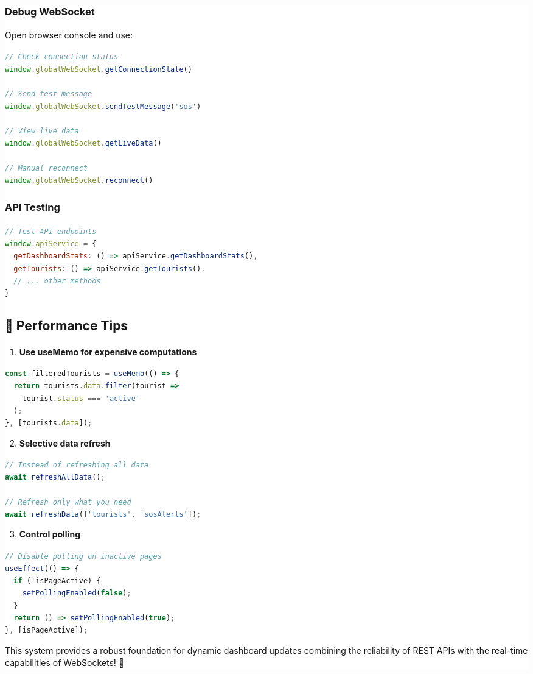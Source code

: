### Debug WebSocket

Open browser console and use:

```javascript
// Check connection status
window.globalWebSocket.getConnectionState()

// Send test message
window.globalWebSocket.sendTestMessage('sos')

// View live data
window.globalWebSocket.getLiveData()

// Manual reconnect
window.globalWebSocket.reconnect()
```

### API Testing

```javascript
// Test API endpoints
window.apiService = {
  getDashboardStats: () => apiService.getDashboardStats(),
  getTourists: () => apiService.getTourists(),
  // ... other methods
}
```

## 🚀 Performance Tips

1. **Use useMemo for expensive computations**
```jsx
const filteredTourists = useMemo(() => {
  return tourists.data.filter(tourist => 
    tourist.status === 'active'
  );
}, [tourists.data]);
```

2. **Selective data refresh**
```jsx
// Instead of refreshing all data
await refreshAllData();

// Refresh only what you need
await refreshData(['tourists', 'sosAlerts']);
```

3. **Control polling**
```jsx
// Disable polling on inactive pages
useEffect(() => {
  if (!isPageActive) {
    setPollingEnabled(false);
  }
  return () => setPollingEnabled(true);
}, [isPageActive]);
```

This system provides a robust foundation for dynamic dashboard updates combining the reliability of REST APIs with the real-time capabilities of WebSockets! 🎉
